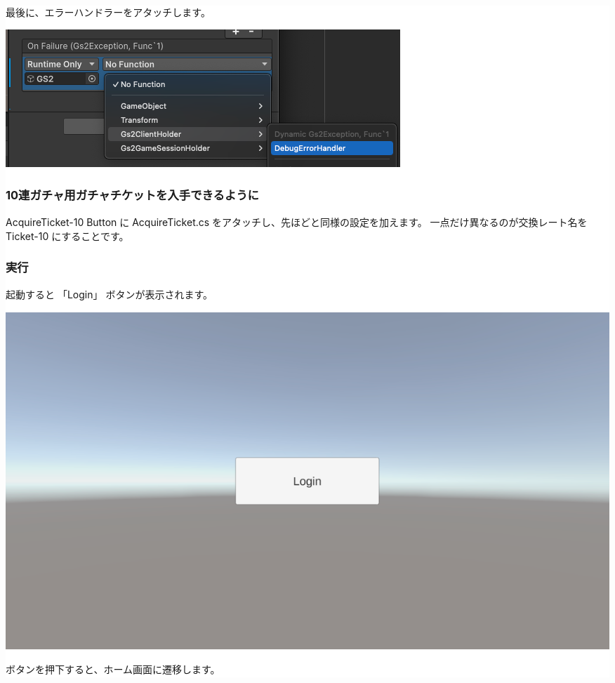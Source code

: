 最後に、エラーハンドラーをアタッチします。

![img_10.png](img/img_10.png)

### 10連ガチャ用ガチャチケットを入手できるように

AcquireTicket-10 Button に AcquireTicket.cs をアタッチし、先ほどと同様の設定を加えます。
一点だけ異なるのが交換レート名を Ticket-10 にすることです。

### 実行

起動すると 「Login」 ボタンが表示されます。

![img_11.png](img/img_11.png)

ボタンを押下すると、ホーム画面に遷移します。
